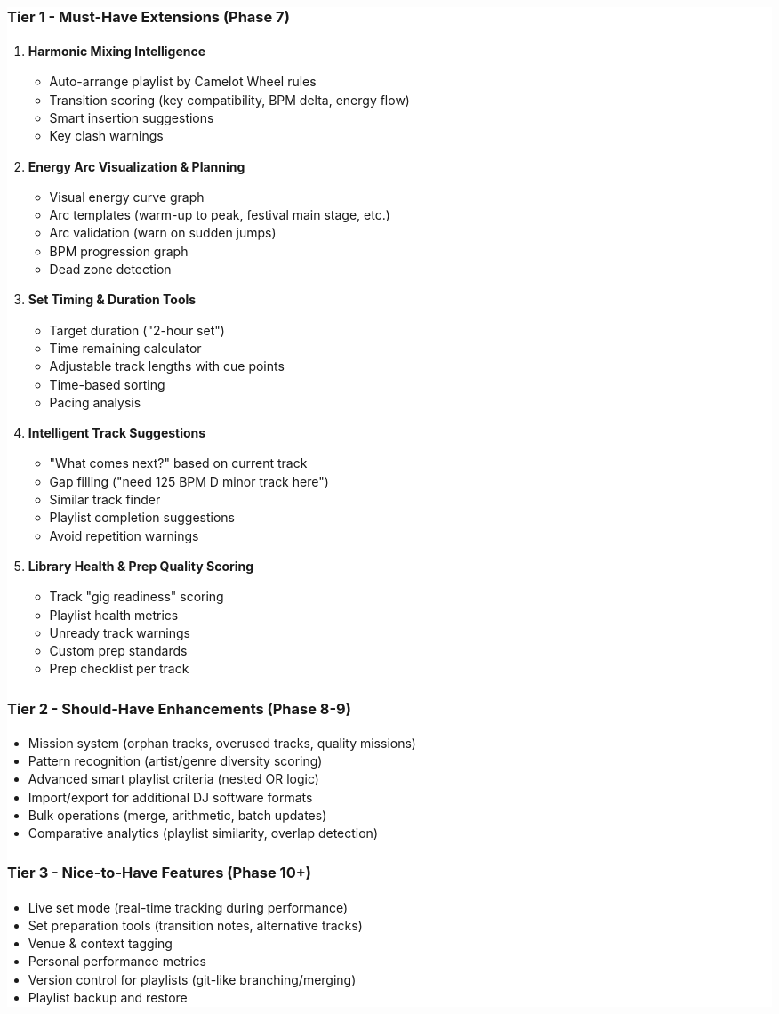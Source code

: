 ### Tier 1 - Must-Have Extensions (Phase 7)

1. **Harmonic Mixing Intelligence**
   - Auto-arrange playlist by Camelot Wheel rules
   - Transition scoring (key compatibility, BPM delta, energy flow)
   - Smart insertion suggestions
   - Key clash warnings

2. **Energy Arc Visualization & Planning**
   - Visual energy curve graph
   - Arc templates (warm-up to peak, festival main stage, etc.)
   - Arc validation (warn on sudden jumps)
   - BPM progression graph
   - Dead zone detection

3. **Set Timing & Duration Tools**
   - Target duration ("2-hour set")
   - Time remaining calculator
   - Adjustable track lengths with cue points
   - Time-based sorting
   - Pacing analysis

4. **Intelligent Track Suggestions**
   - "What comes next?" based on current track
   - Gap filling ("need 125 BPM D minor track here")
   - Similar track finder
   - Playlist completion suggestions
   - Avoid repetition warnings

5. **Library Health & Prep Quality Scoring**
   - Track "gig readiness" scoring
   - Playlist health metrics
   - Unready track warnings
   - Custom prep standards
   - Prep checklist per track

### Tier 2 - Should-Have Enhancements (Phase 8-9)

- Mission system (orphan tracks, overused tracks, quality missions)
- Pattern recognition (artist/genre diversity scoring)
- Advanced smart playlist criteria (nested OR logic)
- Import/export for additional DJ software formats
- Bulk operations (merge, arithmetic, batch updates)
- Comparative analytics (playlist similarity, overlap detection)

### Tier 3 - Nice-to-Have Features (Phase 10+)

- Live set mode (real-time tracking during performance)
- Set preparation tools (transition notes, alternative tracks)
- Venue & context tagging
- Personal performance metrics
- Version control for playlists (git-like branching/merging)
- Playlist backup and restore
